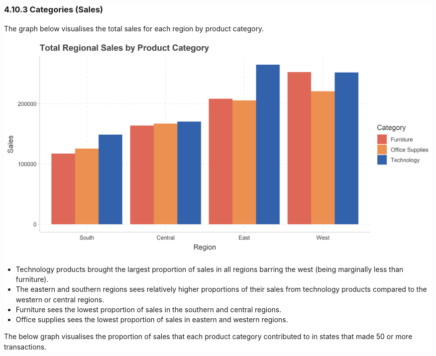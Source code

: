 ### 4.10.3 Categories (Sales)

The graph below visualises the total sales for each region by product
category.

![](store_analysis_files/figure-gfm/unnamed-chunk-77-1.png)

-   Technology products brought the largest proportion of sales in all
    regions barring the west (being marginally less than furniture).
-   The eastern and southern regions sees relatively higher proportions
    of their sales from technology products compared to the western or
    central regions.
-   Furniture sees the lowest proportion of sales in the southern and
    central regions.
-   Office supplies sees the lowest proportion of sales in eastern and
    western regions.

The below graph visualises the proportion of sales that each product
category contributed to in states that made 50 or more transactions.
